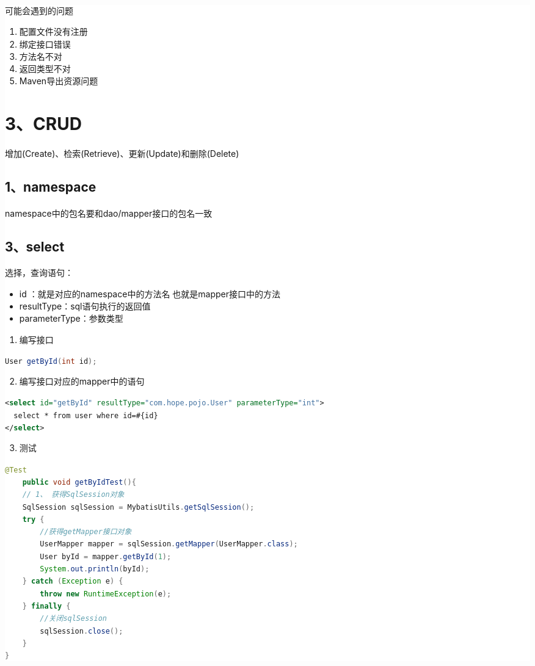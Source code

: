 可能会遇到的问题

1. 配置文件没有注册
2. 绑定接口错误
3. 方法名不对
4. 返回类型不对
5. Maven导出资源问题

# 3、CRUD

增加(Create)、检索(Retrieve)、更新(Update)和删除(Delete)

## 1、namespace

namespace中的包名要和dao/mapper接口的包名一致

## 3、select

选择，查询语句：

- id ：就是对应的namespace中的方法名 也就是mapper接口中的方法
- resultType：sql语句执行的返回值
- parameterType：参数类型

1. 编写接口

```java
User getById(int id);
```

2. 编写接口对应的mapper中的语句

```xml
<select id="getById" resultType="com.hope.pojo.User" parameterType="int">
  select * from user where id=#{id}
</select>
```

3. 测试

```java
@Test
    public void getByIdTest(){
    // 1、 获得SqlSession对象
    SqlSession sqlSession = MybatisUtils.getSqlSession();
    try {
        //获得getMapper接口对象
        UserMapper mapper = sqlSession.getMapper(UserMapper.class);
        User byId = mapper.getById(1);
        System.out.println(byId);
    } catch (Exception e) {
        throw new RuntimeException(e);
    } finally {
        //关闭sqlSession
        sqlSession.close();
    }
}
```
